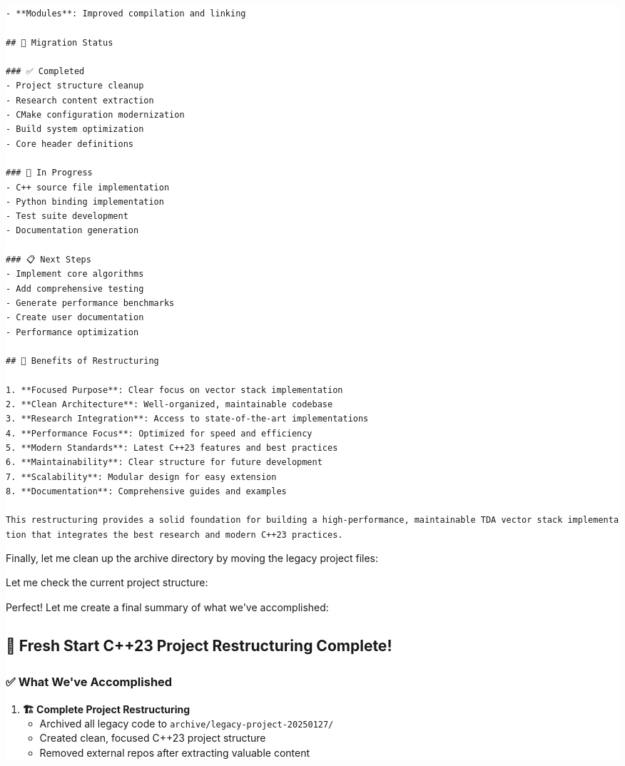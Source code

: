 ```
- **Modules**: Improved compilation and linking

## 🔄 Migration Status

### ✅ Completed
- Project structure cleanup
- Research content extraction
- CMake configuration modernization
- Build system optimization
- Core header definitions

### 🚧 In Progress
- C++ source file implementation
- Python binding implementation
- Test suite development
- Documentation generation

### 📋 Next Steps
- Implement core algorithms
- Add comprehensive testing
- Generate performance benchmarks
- Create user documentation
- Performance optimization

## 🎉 Benefits of Restructuring

1. **Focused Purpose**: Clear focus on vector stack implementation
2. **Clean Architecture**: Well-organized, maintainable codebase
3. **Research Integration**: Access to state-of-the-art implementations
4. **Performance Focus**: Optimized for speed and efficiency
5. **Modern Standards**: Latest C++23 features and best practices
6. **Maintainability**: Clear structure for future development
7. **Scalability**: Modular design for easy extension
8. **Documentation**: Comprehensive guides and examples

This restructuring provides a solid foundation for building a high-performance, maintainable TDA vector stack implementation that integrates the best research and modern C++23 practices.
```

Finally, let me clean up the archive directory by moving the legacy project files:


Let me check the current project structure:


Perfect! Let me create a final summary of what we've accomplished:

## 🎉 Fresh Start C++23 Project Restructuring Complete!

### ✅ What We've Accomplished

1. **🏗️ Complete Project Restructuring**
   - Archived all legacy code to `archive/legacy-project-20250127/`
   - Created clean, focused C++23 project structure
   - Removed external repos after extracting valuable content
